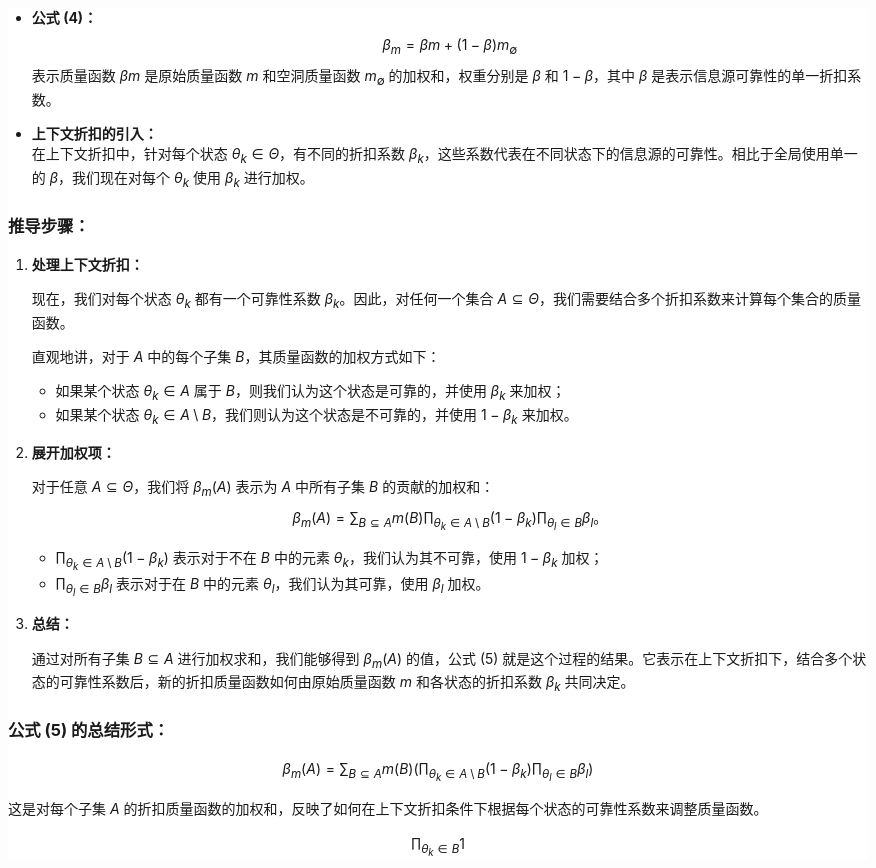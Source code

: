 - **公式 $(4)$：**  
$$
\beta_m = \beta m + (1 - \beta) m_\emptyset
$$
表示质量函数 $\beta m$ 是原始质量函数 $m$ 和空洞质量函数 $m_\emptyset$ 的加权和，权重分别是 $\beta$ 和 $1 - \beta$，其中 $\beta$ 是表示信息源可靠性的单一折扣系数。

- **上下文折扣的引入：**  
在上下文折扣中，针对每个状态 $\theta_k \in \Theta$，有不同的折扣系数 $\beta_k$，这些系数代表在不同状态下的信息源的可靠性。相比于全局使用单一的 $\beta$，我们现在对每个 $\theta_k$ 使用 $\beta_k$ 进行加权。

### 推导步骤：

1. **处理上下文折扣：**

   现在，我们对每个状态 $\theta_k$ 都有一个可靠性系数 $\beta_k$。因此，对任何一个集合 $A \subseteq \Theta$，我们需要结合多个折扣系数来计算每个集合的质量函数。

   直观地讲，对于 $A$ 中的每个子集 $B$，其质量函数的加权方式如下：
   - 如果某个状态 $\theta_k \in A$ 属于 $B$，则我们认为这个状态是可靠的，并使用 $\beta_k$ 来加权；
   - 如果某个状态 $\theta_k \in A \setminus B$，我们则认为这个状态是不可靠的，并使用 $1 - \beta_k$ 来加权。

2. **展开加权项：**

   对于任意 $A \subseteq \Theta$，我们将 $\beta_m(A)$ 表示为 $A$ 中所有子集 $B$ 的贡献的加权和：
   $$
   \beta_m(A) = \sum_{B \subseteq A} m(B) \prod_{\theta_k \in A \setminus B} (1 - \beta_k) \prod_{\theta_l \in B} \beta_l。
   $$

   - $\prod_{\theta_k \in A \setminus B} (1 - \beta_k)$ 表示对于不在 $B$ 中的元素 $\theta_k$，我们认为其不可靠，使用 $1 - \beta_k$ 加权；
   - $\prod_{\theta_l \in B} \beta_l$ 表示对于在 $B$ 中的元素 $\theta_l$，我们认为其可靠，使用 $\beta_l$ 加权。

3. **总结：**

   通过对所有子集 $B \subseteq A$ 进行加权求和，我们能够得到 $\beta_m(A)$ 的值，公式 $(5)$ 就是这个过程的结果。它表示在上下文折扣下，结合多个状态的可靠性系数后，新的折扣质量函数如何由原始质量函数 $m$ 和各状态的折扣系数 $\beta_k$ 共同决定。

### 公式 $(5)$ 的总结形式：

$$
\beta_m(A) = \sum_{B \subseteq A} m(B) \left( \prod_{\theta_k \in A \setminus B} (1 - \beta_k) \prod_{\theta_l \in B} \beta_l \right)
$$

这是对每个子集 $A$ 的折扣质量函数的加权和，反映了如何在上下文折扣条件下根据每个状态的可靠性系数来调整质量函数。


$$
\prod_{\theta_k \in  B} 1 
$$


   